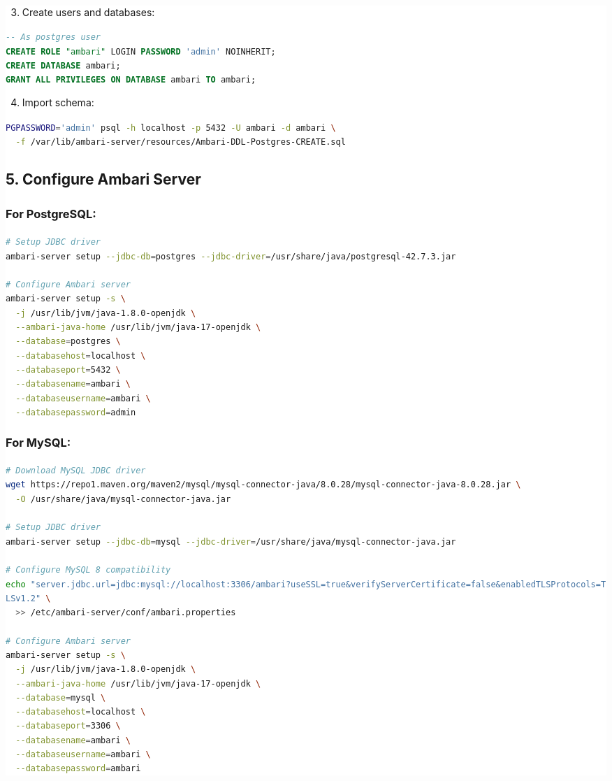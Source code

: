 3. Create users and databases:
```sql
-- As postgres user
CREATE ROLE "ambari" LOGIN PASSWORD 'admin' NOINHERIT;
CREATE DATABASE ambari;
GRANT ALL PRIVILEGES ON DATABASE ambari TO ambari;
```

4. Import schema:
```bash
PGPASSWORD='admin' psql -h localhost -p 5432 -U ambari -d ambari \
  -f /var/lib/ambari-server/resources/Ambari-DDL-Postgres-CREATE.sql
```

## 5. Configure Ambari Server

### For PostgreSQL:
```bash
# Setup JDBC driver
ambari-server setup --jdbc-db=postgres --jdbc-driver=/usr/share/java/postgresql-42.7.3.jar

# Configure Ambari server
ambari-server setup -s \
  -j /usr/lib/jvm/java-1.8.0-openjdk \
  --ambari-java-home /usr/lib/jvm/java-17-openjdk \
  --database=postgres \
  --databasehost=localhost \
  --databaseport=5432 \
  --databasename=ambari \
  --databaseusername=ambari \
  --databasepassword=admin
```

### For MySQL:
```bash
# Download MySQL JDBC driver
wget https://repo1.maven.org/maven2/mysql/mysql-connector-java/8.0.28/mysql-connector-java-8.0.28.jar \
  -O /usr/share/java/mysql-connector-java.jar

# Setup JDBC driver
ambari-server setup --jdbc-db=mysql --jdbc-driver=/usr/share/java/mysql-connector-java.jar

# Configure MySQL 8 compatibility
echo "server.jdbc.url=jdbc:mysql://localhost:3306/ambari?useSSL=true&verifyServerCertificate=false&enabledTLSProtocols=TLSv1.2" \
  >> /etc/ambari-server/conf/ambari.properties

# Configure Ambari server
ambari-server setup -s \
  -j /usr/lib/jvm/java-1.8.0-openjdk \
  --ambari-java-home /usr/lib/jvm/java-17-openjdk \
  --database=mysql \
  --databasehost=localhost \
  --databaseport=3306 \
  --databasename=ambari \
  --databaseusername=ambari \
  --databasepassword=ambari
```
